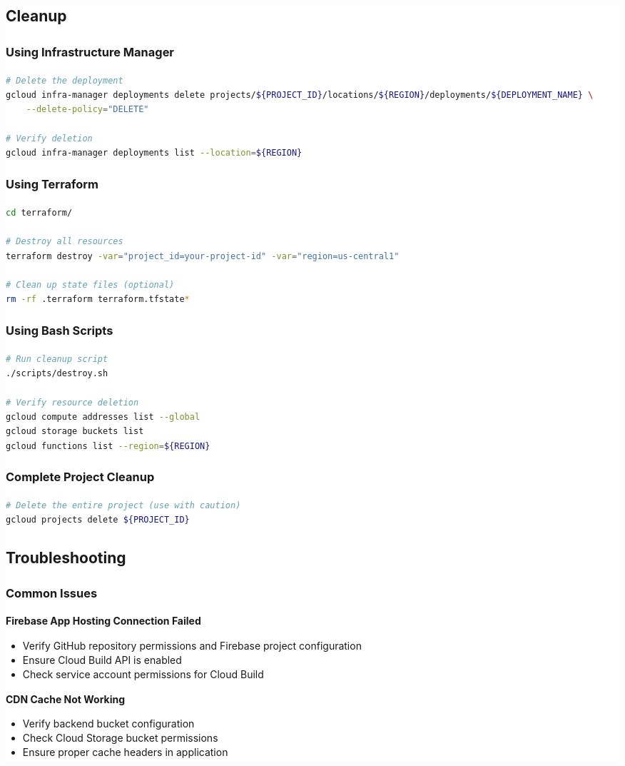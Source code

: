 ## Cleanup

### Using Infrastructure Manager
```bash
# Delete the deployment
gcloud infra-manager deployments delete projects/${PROJECT_ID}/locations/${REGION}/deployments/${DEPLOYMENT_NAME} \
    --delete-policy="DELETE"

# Verify deletion
gcloud infra-manager deployments list --location=${REGION}
```

### Using Terraform
```bash
cd terraform/

# Destroy all resources
terraform destroy -var="project_id=your-project-id" -var="region=us-central1"

# Clean up state files (optional)
rm -rf .terraform terraform.tfstate*
```

### Using Bash Scripts
```bash
# Run cleanup script
./scripts/destroy.sh

# Verify resource deletion
gcloud compute addresses list --global
gcloud storage buckets list
gcloud functions list --region=${REGION}
```

### Complete Project Cleanup
```bash
# Delete the entire project (use with caution)
gcloud projects delete ${PROJECT_ID}
```

## Troubleshooting

### Common Issues

**Firebase App Hosting Connection Failed**
- Verify GitHub repository permissions and Firebase project configuration
- Ensure Cloud Build API is enabled
- Check service account permissions for Cloud Build

**CDN Cache Not Working**
- Verify backend bucket configuration
- Check Cloud Storage bucket permissions
- Ensure proper cache headers in application
